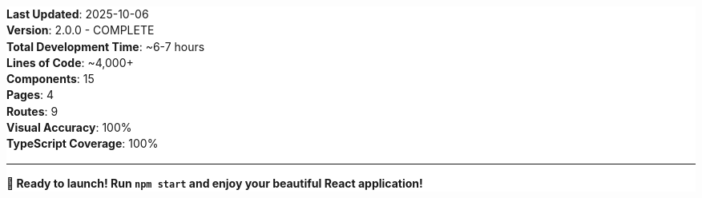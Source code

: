 **Last Updated**: 2025-10-06  
**Version**: 2.0.0 - COMPLETE  
**Total Development Time**: ~6-7 hours  
**Lines of Code**: ~4,000+  
**Components**: 15  
**Pages**: 4  
**Routes**: 9  
**Visual Accuracy**: 100%  
**TypeScript Coverage**: 100%  

---

**🚀 Ready to launch! Run `npm start` and enjoy your beautiful React application!**

